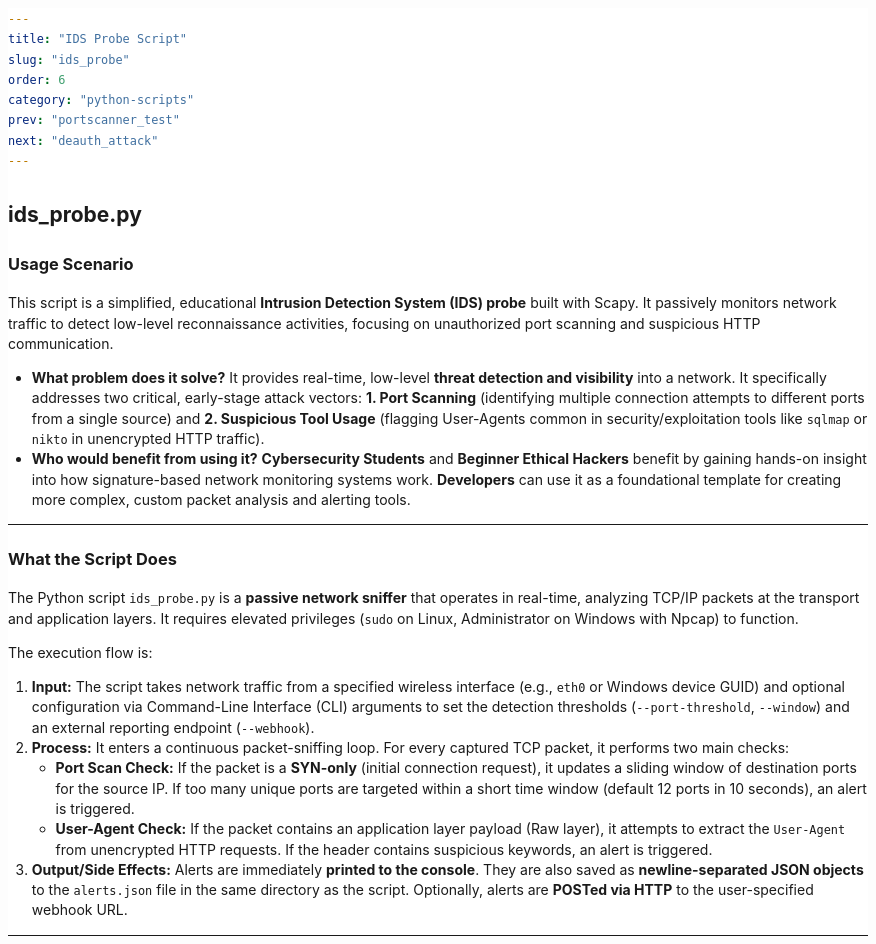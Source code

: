 ```yaml
---
title: "IDS Probe Script"
slug: "ids_probe"
order: 6
category: "python-scripts"
prev: "portscanner_test"
next: "deauth_attack"
---
```


## ids_probe.py

### Usage Scenario

This script is a simplified, educational **Intrusion Detection System (IDS) probe** built with Scapy. It passively monitors network traffic to detect low-level reconnaissance activities, focusing on unauthorized port scanning and suspicious HTTP communication.

* **What problem does it solve?** It provides real-time, low-level **threat detection and visibility** into a network. It specifically addresses two critical, early-stage attack vectors: **1. Port Scanning** (identifying multiple connection attempts to different ports from a single source) and **2. Suspicious Tool Usage** (flagging User-Agents common in security/exploitation tools like `sqlmap` or `nikto` in unencrypted HTTP traffic).
* **Who would benefit from using it?** **Cybersecurity Students** and **Beginner Ethical Hackers** benefit by gaining hands-on insight into how signature-based network monitoring systems work. **Developers** can use it as a foundational template for creating more complex, custom packet analysis and alerting tools.

---

### What the Script Does

The Python script `ids_probe.py` is a **passive network sniffer** that operates in real-time, analyzing TCP/IP packets at the transport and application layers. It requires elevated privileges (`sudo` on Linux, Administrator on Windows with Npcap) to function.

The execution flow is:

1.  **Input:** The script takes network traffic from a specified wireless interface (e.g., `eth0` or Windows device GUID) and optional configuration via Command-Line Interface (CLI) arguments to set the detection thresholds (`--port-threshold`, `--window`) and an external reporting endpoint (`--webhook`).
2.  **Process:** It enters a continuous packet-sniffing loop. For every captured TCP packet, it performs two main checks:
    * **Port Scan Check:** If the packet is a **SYN-only** (initial connection request), it updates a sliding window of destination ports for the source IP. If too many unique ports are targeted within a short time window (default 12 ports in 10 seconds), an alert is triggered.
    * **User-Agent Check:** If the packet contains an application layer payload (Raw layer), it attempts to extract the `User-Agent` from unencrypted HTTP requests. If the header contains suspicious keywords, an alert is triggered.
3.  **Output/Side Effects:** Alerts are immediately **printed to the console**. They are also saved as **newline-separated JSON objects** to the `alerts.json` file in the same directory as the script. Optionally, alerts are **POSTed via HTTP** to the user-specified webhook URL.

---
